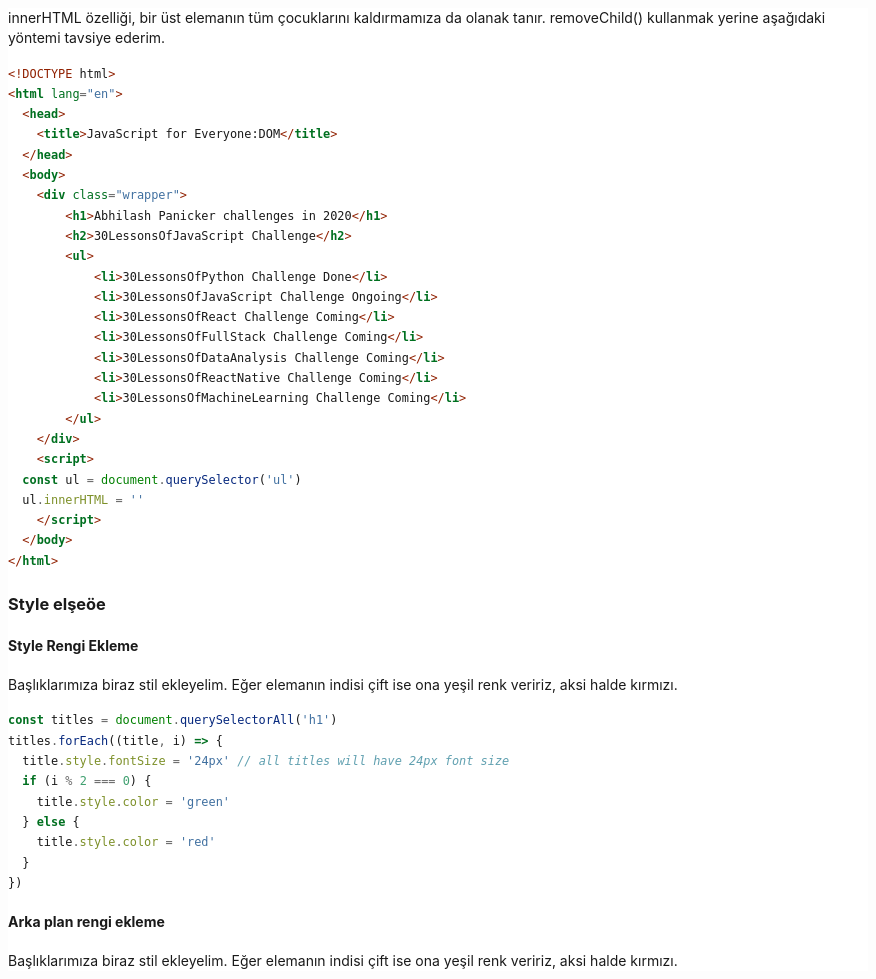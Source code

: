 innerHTML özelliği, bir üst elemanın tüm çocuklarını kaldırmamıza da olanak tanır. removeChild() kullanmak yerine aşağıdaki yöntemi tavsiye ederim.

```html
<!DOCTYPE html>
<html lang="en">
  <head>
    <title>JavaScript for Everyone:DOM</title>
  </head>
  <body>
    <div class="wrapper">
        <h1>Abhilash Panicker challenges in 2020</h1>
        <h2>30LessonsOfJavaScript Challenge</h2>
        <ul>
            <li>30LessonsOfPython Challenge Done</li>
            <li>30LessonsOfJavaScript Challenge Ongoing</li>
            <li>30LessonsOfReact Challenge Coming</li>
            <li>30LessonsOfFullStack Challenge Coming</li>
            <li>30LessonsOfDataAnalysis Challenge Coming</li>
            <li>30LessonsOfReactNative Challenge Coming</li>
            <li>30LessonsOfMachineLearning Challenge Coming</li>
        </ul>
    </div>
    <script>
  const ul = document.querySelector('ul')
  ul.innerHTML = ''
    </script>
  </body>
</html>
```

### Style elşeöe

#### Style Rengi Ekleme

Başlıklarımıza biraz stil ekleyelim. Eğer elemanın indisi çift ise ona yeşil renk veririz, aksi halde kırmızı.

```js
const titles = document.querySelectorAll('h1')
titles.forEach((title, i) => {
  title.style.fontSize = '24px' // all titles will have 24px font size
  if (i % 2 === 0) {
    title.style.color = 'green'
  } else {
    title.style.color = 'red'
  }
})
```

#### Arka plan rengi ekleme

Başlıklarımıza biraz stil ekleyelim. Eğer elemanın indisi çift ise ona yeşil renk veririz, aksi halde kırmızı.
